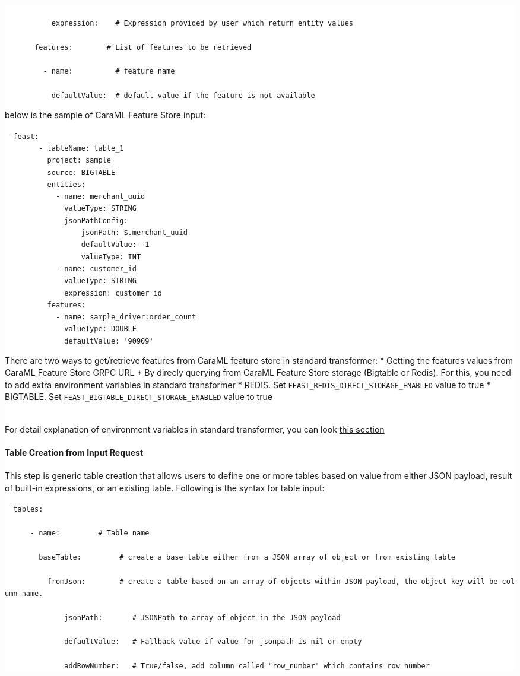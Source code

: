 ```

           expression:    # Expression provided by user which return entity values

       features:        # List of features to be retrieved

         - name:          # feature name

           defaultValue:  # default value if the feature is not available
```

below is the sample of CaraML Feature Store input:

```
  feast:
        - tableName: table_1
          project: sample
          source: BIGTABLE
          entities:
            - name: merchant_uuid
              valueType: STRING
              jsonPathConfig:
                  jsonPath: $.merchant_uuid
                  defaultValue: -1
                  valueType: INT
            - name: customer_id
              valueType: STRING
              expression: customer_id
          features:
            - name: sample_driver:order_count
              valueType: DOUBLE
              defaultValue: '90909'
```

There are two ways to get/retrieve features from CaraML feature store in standard transformer: \* Getting the features values from CaraML Feature Store GRPC URL \* By direcly querying from CaraML Feature Store storage (Bigtable or Redis). For this, you need to add extra environment variables in standard transformer \* REDIS. Set `FEAST_REDIS_DIRECT_STORAGE_ENABLED` value to true \* BIGTABLE. Set `FEAST_BIGTABLE_DIRECT_STORAGE_ENABLED` value to true

\
For detail explanation of environment variables in standard transformer, you can look [this section](./#standard-transformer-environment-variables)

#### Table Creation from Input Request

This step is generic table creation that allows users to define one or more tables based on value from either JSON payload, result of built-in expressions, or an existing table. Following is the syntax for table input:

```
  tables:

      - name:         # Table name

        baseTable:         # create a base table either from a JSON array of object or from existing table

          fromJson:        # create a table based on an array of objects within JSON payload, the object key will be column name.

              jsonPath:       # JSONPath to array of object in the JSON payload

              defaultValue:   # Fallback value if value for jsonpath is nil or empty   

              addRowNumber:   # True/false, add column called "row_number" which contains row number
```